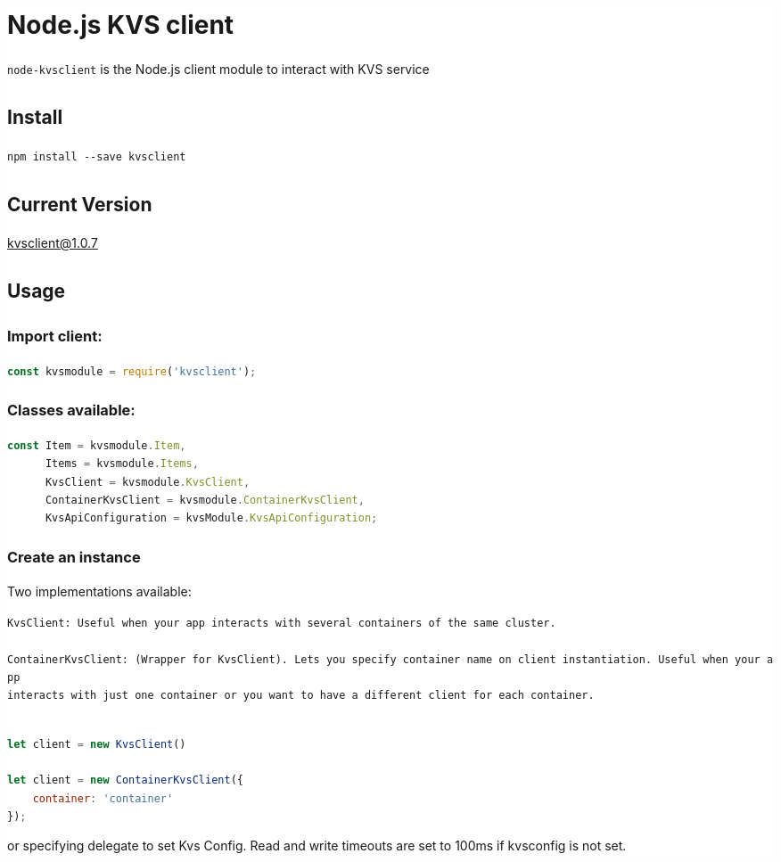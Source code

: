 # Node.js KVS client

`node-kvsclient` is the Node.js client module to interact with KVS service

## Install

```
npm install --save kvsclient
```

## Current Version

kvsclient@1.0.7

## Usage

### Import client:

```javascript
const kvsmodule = require('kvsclient');
```

### Classes available:

```javascript
const Item = kvsmodule.Item,
      Items = kvsmodule.Items,
      KvsClient = kvsmodule.KvsClient,
      ContainerKvsClient = kvsmodule.ContainerKvsClient,
	  KvsApiConfiguration = kvsModule.KvsApiConfiguration;
```


### Create an instance

Two implementations available:

    KvsClient: Useful when your app interacts with several containers of the same cluster.

    ContainerKvsClient: (Wrapper for KvsClient). Lets you specify container name on client instantiation. Useful when your app 
    interacts with just one container or you want to have a different client for each container.

```javascript

let client = new KvsClient()

let client = new ContainerKvsClient({
	container: 'container'
});
```

or specifying delegate to set Kvs Config. Read and write timeouts are set to 100ms if kvsconfig is not set.

